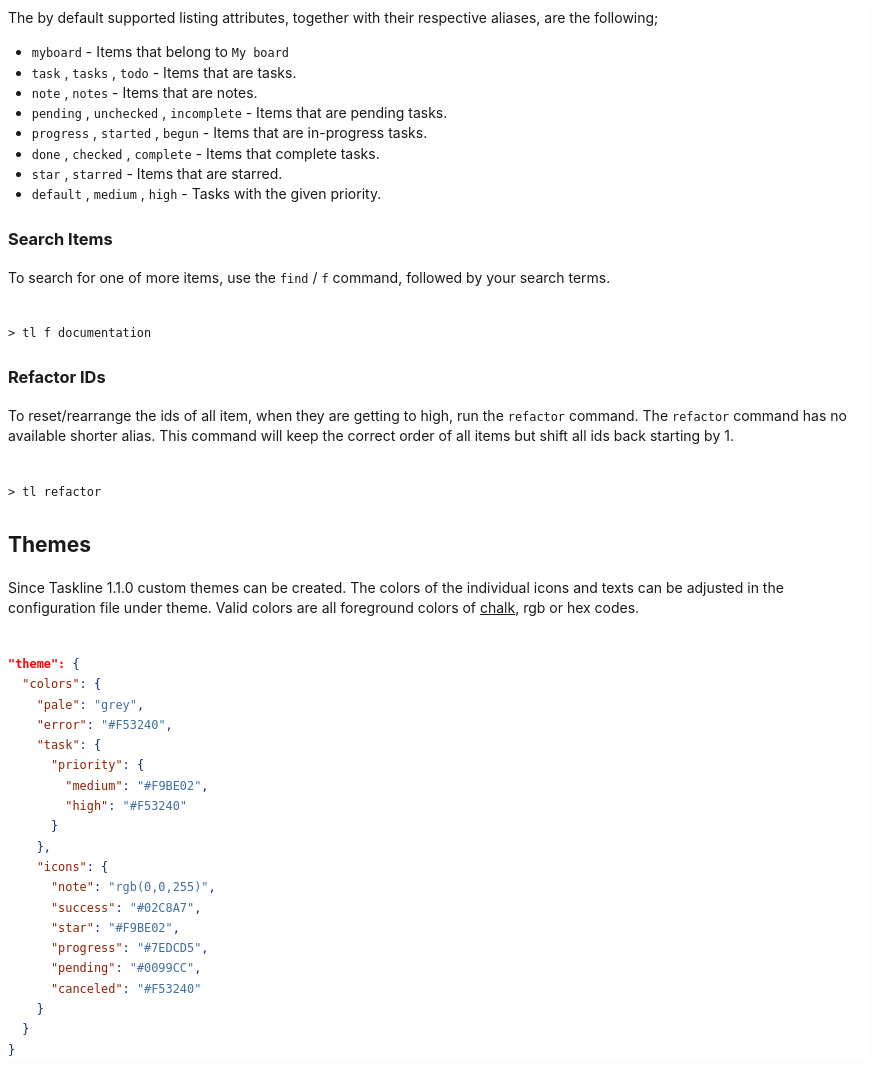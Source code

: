 The by default supported listing attributes, together with their respective aliases, are the following; 

* `myboard` - Items that belong to `My board` 
* `task` , `tasks` , `todo` - Items that are tasks.
* `note` , `notes` - Items that are notes.
* `pending` , `unchecked` , `incomplete` - Items that are pending tasks.
* `progress` , `started` , `begun` - Items that are in-progress tasks.
* `done` , `checked` , `complete` - Items that complete tasks.
* `star` , `starred` - Items that are starred.
* `default` , `medium` , `high` - Tasks with the given priority.

### Search Items

To search for one of more items, use the `find` / `f` command, followed by your search terms.

``` 

> tl f documentation

```

### Refactor IDs

To reset/rearrange the ids of all item, when they are getting to high, run the `refactor` command. The `refactor` command has no available shorter alias. This command will keep the correct order of all items but shift all ids back starting by 1.

``` 

> tl refactor

```

## Themes

Since Taskline 1.1.0 custom themes can be created. The colors of the individual icons and texts can be adjusted in the configuration file under theme. Valid colors are all foreground colors of [chalk](https://github.com/chalk/chalk#colors), rgb or hex codes.


``` json

"theme": {
  "colors": {
    "pale": "grey",
    "error": "#F53240",
    "task": {
      "priority": {
        "medium": "#F9BE02",
        "high": "#F53240"
      }
    },
    "icons": {
      "note": "rgb(0,0,255)",
      "success": "#02C8A7",
      "star": "#F9BE02",
      "progress": "#7EDCD5",
      "pending": "#0099CC",
      "canceled": "#F53240"
    }
  }
}

```
